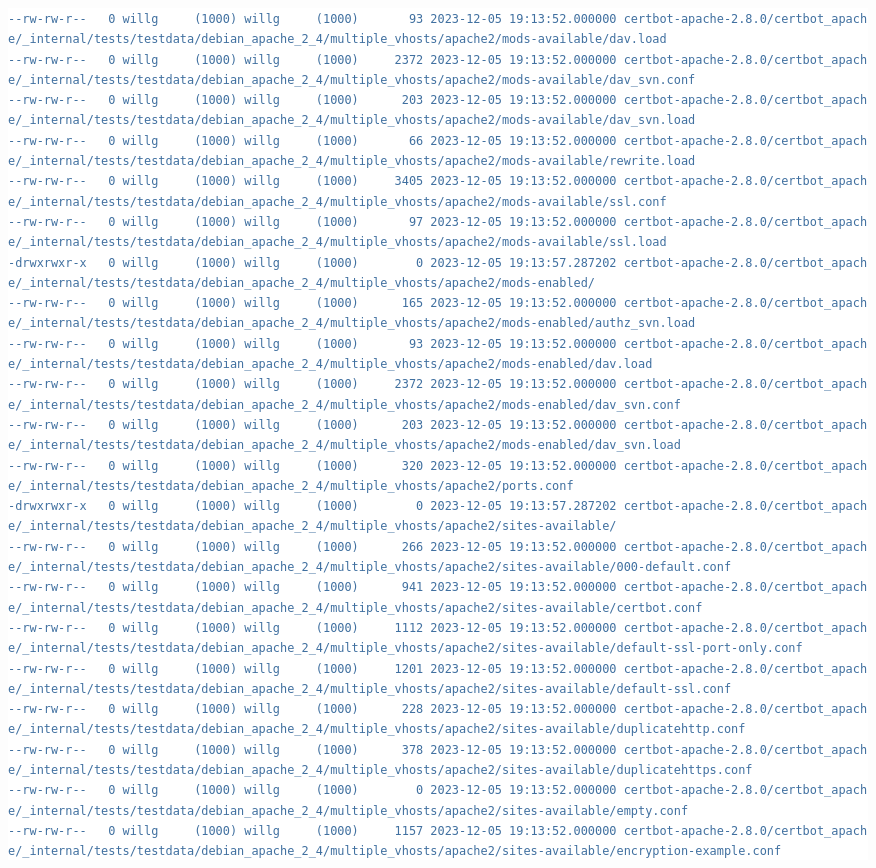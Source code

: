 ```diff
--rw-rw-r--   0 willg     (1000) willg     (1000)       93 2023-12-05 19:13:52.000000 certbot-apache-2.8.0/certbot_apache/_internal/tests/testdata/debian_apache_2_4/multiple_vhosts/apache2/mods-available/dav.load
--rw-rw-r--   0 willg     (1000) willg     (1000)     2372 2023-12-05 19:13:52.000000 certbot-apache-2.8.0/certbot_apache/_internal/tests/testdata/debian_apache_2_4/multiple_vhosts/apache2/mods-available/dav_svn.conf
--rw-rw-r--   0 willg     (1000) willg     (1000)      203 2023-12-05 19:13:52.000000 certbot-apache-2.8.0/certbot_apache/_internal/tests/testdata/debian_apache_2_4/multiple_vhosts/apache2/mods-available/dav_svn.load
--rw-rw-r--   0 willg     (1000) willg     (1000)       66 2023-12-05 19:13:52.000000 certbot-apache-2.8.0/certbot_apache/_internal/tests/testdata/debian_apache_2_4/multiple_vhosts/apache2/mods-available/rewrite.load
--rw-rw-r--   0 willg     (1000) willg     (1000)     3405 2023-12-05 19:13:52.000000 certbot-apache-2.8.0/certbot_apache/_internal/tests/testdata/debian_apache_2_4/multiple_vhosts/apache2/mods-available/ssl.conf
--rw-rw-r--   0 willg     (1000) willg     (1000)       97 2023-12-05 19:13:52.000000 certbot-apache-2.8.0/certbot_apache/_internal/tests/testdata/debian_apache_2_4/multiple_vhosts/apache2/mods-available/ssl.load
-drwxrwxr-x   0 willg     (1000) willg     (1000)        0 2023-12-05 19:13:57.287202 certbot-apache-2.8.0/certbot_apache/_internal/tests/testdata/debian_apache_2_4/multiple_vhosts/apache2/mods-enabled/
--rw-rw-r--   0 willg     (1000) willg     (1000)      165 2023-12-05 19:13:52.000000 certbot-apache-2.8.0/certbot_apache/_internal/tests/testdata/debian_apache_2_4/multiple_vhosts/apache2/mods-enabled/authz_svn.load
--rw-rw-r--   0 willg     (1000) willg     (1000)       93 2023-12-05 19:13:52.000000 certbot-apache-2.8.0/certbot_apache/_internal/tests/testdata/debian_apache_2_4/multiple_vhosts/apache2/mods-enabled/dav.load
--rw-rw-r--   0 willg     (1000) willg     (1000)     2372 2023-12-05 19:13:52.000000 certbot-apache-2.8.0/certbot_apache/_internal/tests/testdata/debian_apache_2_4/multiple_vhosts/apache2/mods-enabled/dav_svn.conf
--rw-rw-r--   0 willg     (1000) willg     (1000)      203 2023-12-05 19:13:52.000000 certbot-apache-2.8.0/certbot_apache/_internal/tests/testdata/debian_apache_2_4/multiple_vhosts/apache2/mods-enabled/dav_svn.load
--rw-rw-r--   0 willg     (1000) willg     (1000)      320 2023-12-05 19:13:52.000000 certbot-apache-2.8.0/certbot_apache/_internal/tests/testdata/debian_apache_2_4/multiple_vhosts/apache2/ports.conf
-drwxrwxr-x   0 willg     (1000) willg     (1000)        0 2023-12-05 19:13:57.287202 certbot-apache-2.8.0/certbot_apache/_internal/tests/testdata/debian_apache_2_4/multiple_vhosts/apache2/sites-available/
--rw-rw-r--   0 willg     (1000) willg     (1000)      266 2023-12-05 19:13:52.000000 certbot-apache-2.8.0/certbot_apache/_internal/tests/testdata/debian_apache_2_4/multiple_vhosts/apache2/sites-available/000-default.conf
--rw-rw-r--   0 willg     (1000) willg     (1000)      941 2023-12-05 19:13:52.000000 certbot-apache-2.8.0/certbot_apache/_internal/tests/testdata/debian_apache_2_4/multiple_vhosts/apache2/sites-available/certbot.conf
--rw-rw-r--   0 willg     (1000) willg     (1000)     1112 2023-12-05 19:13:52.000000 certbot-apache-2.8.0/certbot_apache/_internal/tests/testdata/debian_apache_2_4/multiple_vhosts/apache2/sites-available/default-ssl-port-only.conf
--rw-rw-r--   0 willg     (1000) willg     (1000)     1201 2023-12-05 19:13:52.000000 certbot-apache-2.8.0/certbot_apache/_internal/tests/testdata/debian_apache_2_4/multiple_vhosts/apache2/sites-available/default-ssl.conf
--rw-rw-r--   0 willg     (1000) willg     (1000)      228 2023-12-05 19:13:52.000000 certbot-apache-2.8.0/certbot_apache/_internal/tests/testdata/debian_apache_2_4/multiple_vhosts/apache2/sites-available/duplicatehttp.conf
--rw-rw-r--   0 willg     (1000) willg     (1000)      378 2023-12-05 19:13:52.000000 certbot-apache-2.8.0/certbot_apache/_internal/tests/testdata/debian_apache_2_4/multiple_vhosts/apache2/sites-available/duplicatehttps.conf
--rw-rw-r--   0 willg     (1000) willg     (1000)        0 2023-12-05 19:13:52.000000 certbot-apache-2.8.0/certbot_apache/_internal/tests/testdata/debian_apache_2_4/multiple_vhosts/apache2/sites-available/empty.conf
--rw-rw-r--   0 willg     (1000) willg     (1000)     1157 2023-12-05 19:13:52.000000 certbot-apache-2.8.0/certbot_apache/_internal/tests/testdata/debian_apache_2_4/multiple_vhosts/apache2/sites-available/encryption-example.conf
```